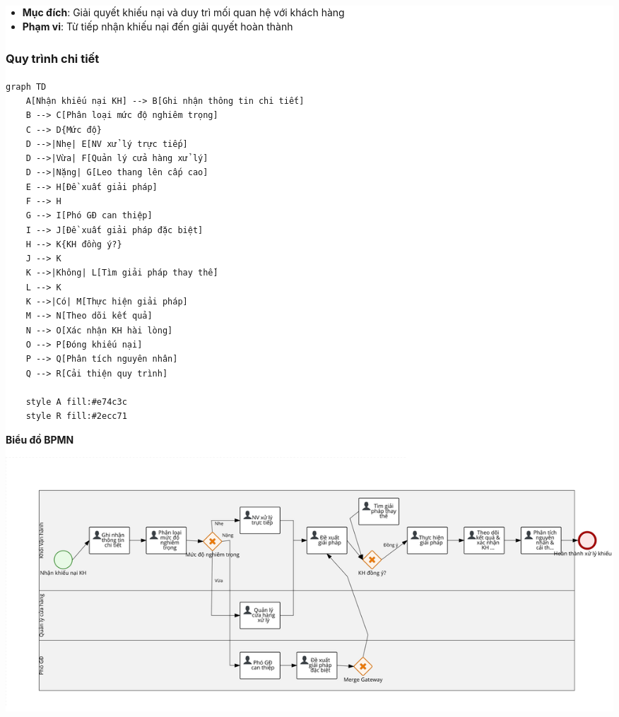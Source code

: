 - **Mục đích**: Giải quyết khiếu nại và duy trì mối quan hệ với khách hàng
- **Phạm vi**: Từ tiếp nhận khiếu nại đến giải quyết hoàn thành

### Quy trình chi tiết

```mermaid
graph TD
    A[Nhận khiếu nại KH] --> B[Ghi nhận thông tin chi tiết]
    B --> C[Phân loại mức độ nghiêm trọng]
    C --> D{Mức độ}
    D -->|Nhẹ| E[NV xử lý trực tiếp]
    D -->|Vừa| F[Quản lý cửa hàng xử lý]
    D -->|Nặng| G[Leo thang lên cấp cao]
    E --> H[Đề xuất giải pháp]
    F --> H
    G --> I[Phó GĐ can thiệp]
    I --> J[Đề xuất giải pháp đặc biệt]
    H --> K{KH đồng ý?}
    J --> K
    K -->|Không| L[Tìm giải pháp thay thế]
    L --> K
    K -->|Có| M[Thực hiện giải pháp]
    M --> N[Theo dõi kết quả]
    N --> O[Xác nhận KH hài lòng]
    O --> P[Đóng khiếu nại]
    P --> Q[Phân tích nguyên nhân]
    Q --> R[Cải thiện quy trình]

    style A fill:#e74c3c
    style R fill:#2ecc71
```

**Biểu đồ BPMN**

![Biểu đồ BPMN](./bpmn/BP006.svg)
